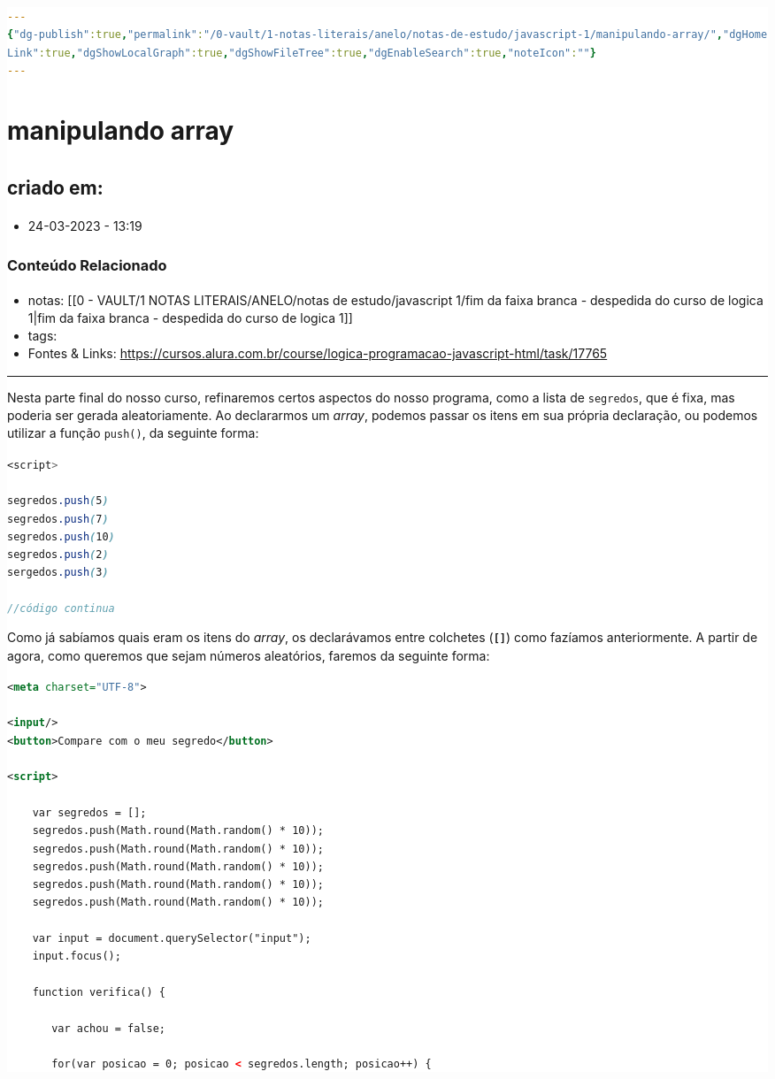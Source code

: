 ```yaml
---
{"dg-publish":true,"permalink":"/0-vault/1-notas-literais/anelo/notas-de-estudo/javascript-1/manipulando-array/","dgHomeLink":true,"dgShowLocalGraph":true,"dgShowFileTree":true,"dgEnableSearch":true,"noteIcon":""}
---
```


# manipulando array

## criado em: 
-  24-03-2023 - 13:19

### Conteúdo Relacionado
- notas: [[0 - VAULT/1 NOTAS LITERAIS/ANELO/notas de estudo/javascript 1/fim da faixa branca - despedida do curso de logica 1\|fim da faixa branca - despedida do curso de logica 1]]
- tags: 
- Fontes & Links: https://cursos.alura.com.br/course/logica-programacao-javascript-html/task/17765

---

Nesta parte final do nosso curso, refinaremos certos aspectos do nosso programa, como a lista de `segredos`, que é fixa, mas poderia ser gerada aleatoriamente. Ao declararmos um _array_, podemos passar os itens em sua própria declaração, ou podemos utilizar a função `push()`, da seguinte forma:

```scss
<script>

segredos.push(5)
segredos.push(7)
segredos.push(10)
segredos.push(2)
sergedos.push(3)

//código continua
```

Como já sabíamos quais eram os itens do _array_, os declarávamos entre colchetes (**`[]`**) como fazíamos anteriormente. A partir de agora, como queremos que sejam números aleatórios, faremos da seguinte forma:

```xml
<meta charset="UTF-8">

<input/>
<button>Compare com o meu segredo</button>

<script>

    var segredos = [];
    segredos.push(Math.round(Math.random() * 10));
    segredos.push(Math.round(Math.random() * 10));
    segredos.push(Math.round(Math.random() * 10));
    segredos.push(Math.round(Math.random() * 10));
    segredos.push(Math.round(Math.random() * 10));

    var input = document.querySelector("input");
    input.focus();

    function verifica() {

       var achou = false;

       for(var posicao = 0; posicao < segredos.length; posicao++) {
```